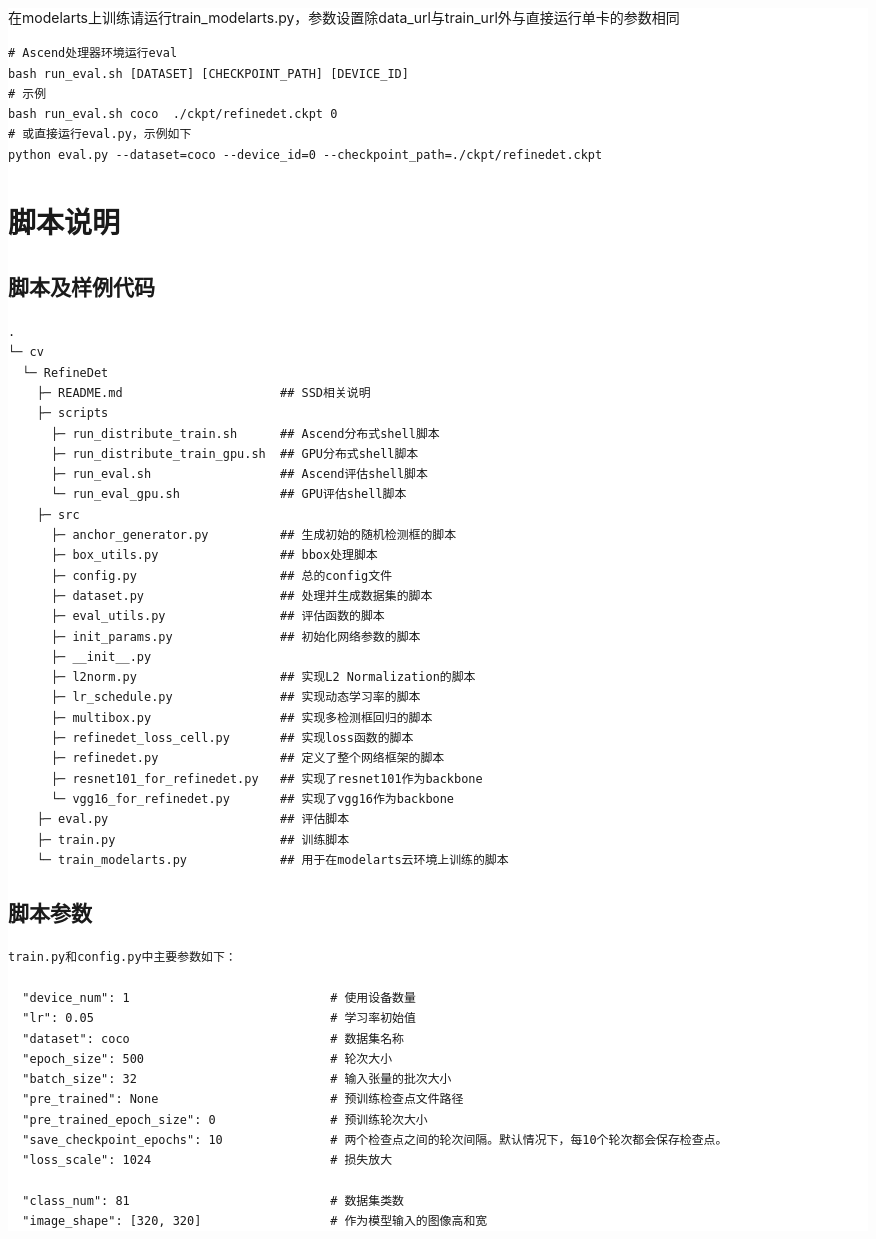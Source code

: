 在modelarts上训练请运行train_modelarts.py，参数设置除data_url与train_url外与直接运行单卡的参数相同

```shell script
# Ascend处理器环境运行eval
bash run_eval.sh [DATASET] [CHECKPOINT_PATH] [DEVICE_ID]
# 示例
bash run_eval.sh coco  ./ckpt/refinedet.ckpt 0
# 或直接运行eval.py，示例如下
python eval.py --dataset=coco --device_id=0 --checkpoint_path=./ckpt/refinedet.ckpt
```



# 脚本说明

## 脚本及样例代码

```text
.
└─ cv
  └─ RefineDet
    ├─ README.md                      ## SSD相关说明
    ├─ scripts
      ├─ run_distribute_train.sh      ## Ascend分布式shell脚本
      ├─ run_distribute_train_gpu.sh  ## GPU分布式shell脚本
      ├─ run_eval.sh                  ## Ascend评估shell脚本
      └─ run_eval_gpu.sh              ## GPU评估shell脚本
    ├─ src
      ├─ anchor_generator.py          ## 生成初始的随机检测框的脚本
      ├─ box_utils.py                 ## bbox处理脚本
      ├─ config.py                    ## 总的config文件
      ├─ dataset.py                   ## 处理并生成数据集的脚本
      ├─ eval_utils.py                ## 评估函数的脚本
      ├─ init_params.py               ## 初始化网络参数的脚本
      ├─ __init__.py
      ├─ l2norm.py                    ## 实现L2 Normalization的脚本
      ├─ lr_schedule.py               ## 实现动态学习率的脚本
      ├─ multibox.py                  ## 实现多检测框回归的脚本
      ├─ refinedet_loss_cell.py       ## 实现loss函数的脚本
      ├─ refinedet.py                 ## 定义了整个网络框架的脚本
      ├─ resnet101_for_refinedet.py   ## 实现了resnet101作为backbone
      └─ vgg16_for_refinedet.py       ## 实现了vgg16作为backbone
    ├─ eval.py                        ## 评估脚本
    ├─ train.py                       ## 训练脚本
    └─ train_modelarts.py             ## 用于在modelarts云环境上训练的脚本
```

## 脚本参数

  ```text
  train.py和config.py中主要参数如下：

    "device_num": 1                            # 使用设备数量
    "lr": 0.05                                 # 学习率初始值
    "dataset": coco                            # 数据集名称
    "epoch_size": 500                          # 轮次大小
    "batch_size": 32                           # 输入张量的批次大小
    "pre_trained": None                        # 预训练检查点文件路径
    "pre_trained_epoch_size": 0                # 预训练轮次大小
    "save_checkpoint_epochs": 10               # 两个检查点之间的轮次间隔。默认情况下，每10个轮次都会保存检查点。
    "loss_scale": 1024                         # 损失放大

    "class_num": 81                            # 数据集类数
    "image_shape": [320, 320]                  # 作为模型输入的图像高和宽
  ```